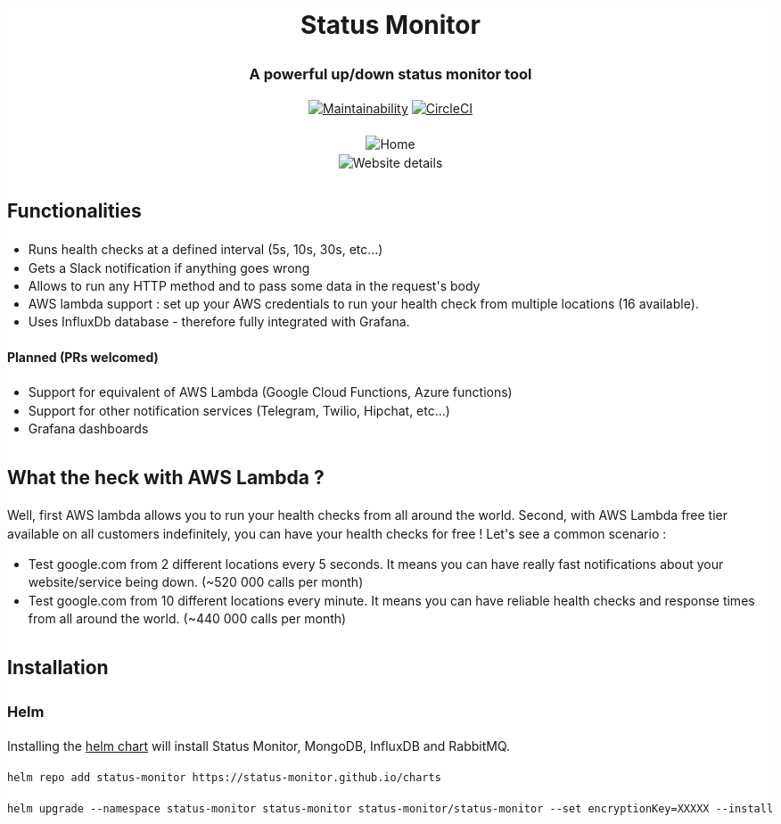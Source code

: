 <h1 align="center">Status Monitor</h1>
<h3 align="center">A powerful up/down status monitor tool</h3>

<p align="center">
    <a href="https://codeclimate.com/github/Mokto/status-monitor/maintainability"><img src="https://api.codeclimate.com/v1/badges/b862d062fd6bb4174ba0/maintainability" alt="Maintainability" /></a>
    <a href="https://circleci.com/gh/status-monitor/status-monitor"><img src="https://circleci.com/gh/status-monitor/status-monitor.svg?style=svg" alt="CircleCI" /></a>
    <br /><br />
    <img width="877" alt="Home" src="https://user-images.githubusercontent.com/5103928/61823613-6c608580-ae5c-11e9-84bb-ec11bd23d244.png">
    <br />
    <img width="1035" alt="Website details" src="https://user-images.githubusercontent.com/5103928/61823614-6cf91c00-ae5c-11e9-9bd8-c1cb46e0f5d9.png">
</p>


## Functionalities

- Runs health checks at a defined interval (5s, 10s, 30s, etc...)
- Gets a Slack notification if anything goes wrong
- Allows to run any HTTP method and to pass some data in the request's body
- AWS lambda support : set up your AWS credentials to run your health check from multiple locations (16 available).
- Uses InfluxDb database - therefore fully integrated with Grafana.

#### Planned (PRs welcomed)

- Support for equivalent of AWS Lambda (Google Cloud Functions, Azure functions)
- Support for other notification services (Telegram, Twilio, Hipchat, etc...)
- Grafana dashboards

## What the heck with AWS Lambda ?

Well, first AWS lambda allows you to run your health checks from all around the world.
Second, with AWS Lambda free tier available on all customers indefinitely, you can have your health checks for free ! 
Let's see a common scenario :

- Test google.com from 2 different locations every 5 seconds. It means you can have really fast notifications about your website/service being down. (~520 000 calls per month)
- Test google.com from 10 different locations every minute. It means you can have reliable health checks and response times from all around the world. (~440 000 calls per month)

## Installation

### Helm

Installing the [helm chart](https://github.com/status-monitor/charts) will install Status Monitor, MongoDB, InfluxDB and RabbitMQ.

`helm repo add status-monitor https://status-monitor.github.io/charts`

`helm upgrade --namespace status-monitor status-monitor status-monitor/status-monitor --set encryptionKey=XXXXX --install`
